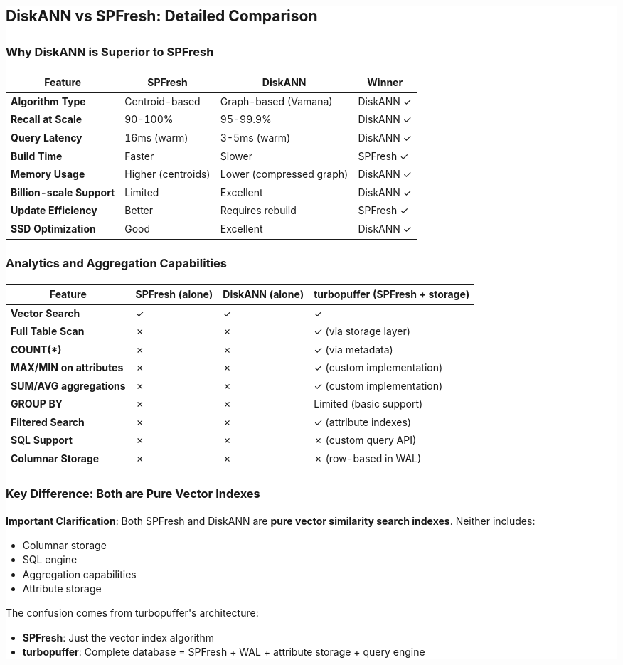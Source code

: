## DiskANN vs SPFresh: Detailed Comparison

### Why DiskANN is Superior to SPFresh

| Feature | SPFresh | DiskANN | Winner |
|---------|---------|---------|--------|
| **Algorithm Type** | Centroid-based | Graph-based (Vamana) | DiskANN ✓ |
| **Recall at Scale** | 90-100% | 95-99.9% | DiskANN ✓ |
| **Query Latency** | 16ms (warm) | 3-5ms (warm) | DiskANN ✓ |
| **Build Time** | Faster | Slower | SPFresh ✓ |
| **Memory Usage** | Higher (centroids) | Lower (compressed graph) | DiskANN ✓ |
| **Billion-scale Support** | Limited | Excellent | DiskANN ✓ |
| **Update Efficiency** | Better | Requires rebuild | SPFresh ✓ |
| **SSD Optimization** | Good | Excellent | DiskANN ✓ |

### Analytics and Aggregation Capabilities

| Feature | SPFresh (alone) | DiskANN (alone) | turbopuffer (SPFresh + storage) |
|---------|-----------------|-----------------|--------------------------------|
| **Vector Search** | ✓ | ✓ | ✓ |
| **Full Table Scan** | ✗ | ✗ | ✓ (via storage layer) |
| **COUNT(*)** | ✗ | ✗ | ✓ (via metadata) |
| **MAX/MIN on attributes** | ✗ | ✗ | ✓ (custom implementation) |
| **SUM/AVG aggregations** | ✗ | ✗ | ✓ (custom implementation) |
| **GROUP BY** | ✗ | ✗ | Limited (basic support) |
| **Filtered Search** | ✗ | ✗ | ✓ (attribute indexes) |
| **SQL Support** | ✗ | ✗ | ✗ (custom query API) |
| **Columnar Storage** | ✗ | ✗ | ✗ (row-based in WAL) |

### Key Difference: Both are Pure Vector Indexes

**Important Clarification**: Both SPFresh and DiskANN are **pure vector similarity search indexes**. Neither includes:
- Columnar storage
- SQL engine
- Aggregation capabilities
- Attribute storage

The confusion comes from turbopuffer's architecture:
- **SPFresh**: Just the vector index algorithm
- **turbopuffer**: Complete database = SPFresh + WAL + attribute storage + query engine
